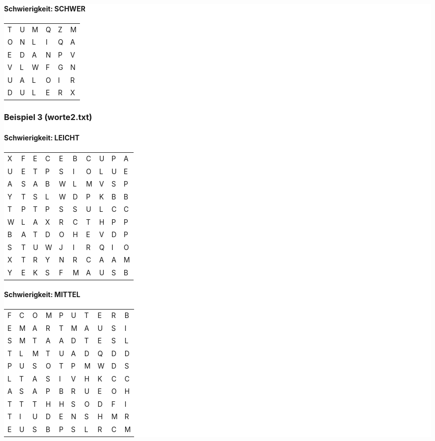 #### **Schwierigkeit: SCHWER**

|||||||
|-|-|-|-|-|-|
|T|U|M|Q|Z|M|
|O|N|L|I|Q|A|
|E|D|A|N|P|V|
|V|L|W|F|G|N|
|U|A|L|O|I|R|
|D|U|L|E|R|X|

### Beispiel 3 (worte2.txt)

#### **Schwierigkeit: LEICHT**

|||||||||||
|-|-|-|-|-|-|-|-|-|-|
|X|F|E|C|E|B|C|U|P|A|
|U|E|T|P|S|I|O|L|U|E|
|A|S|A|B|W|L|M|V|S|P|
|Y|T|S|L|W|D|P|K|B|B|
|T|P|T|P|S|S|U|L|C|C|
|W|L|A|X|R|C|T|H|P|P|
|B|A|T|D|O|H|E|V|D|P|
|S|T|U|W|J|I|R|Q|I|O|
|X|T|R|Y|N|R|C|A|A|M|
|Y|E|K|S|F|M|A|U|S|B|

#### **Schwierigkeit: MITTEL**

|||||||||||
|-|-|-|-|-|-|-|-|-|-|
|F|C|O|M|P|U|T|E|R|B|
|E|M|A|R|T|M|A|U|S|I|
|S|M|T|A|A|D|T|E|S|L|
|T|L|M|T|U|A|D|Q|D|D|
|P|U|S|O|T|P|M|W|D|S|
|L|T|A|S|I|V|H|K|C|C|
|A|S|A|P|B|R|U|E|O|H|
|T|T|T|H|H|S|O|D|F|I|
|T|I|U|D|E|N|S|H|M|R|
|E|U|S|B|P|S|L|R|C|M|
